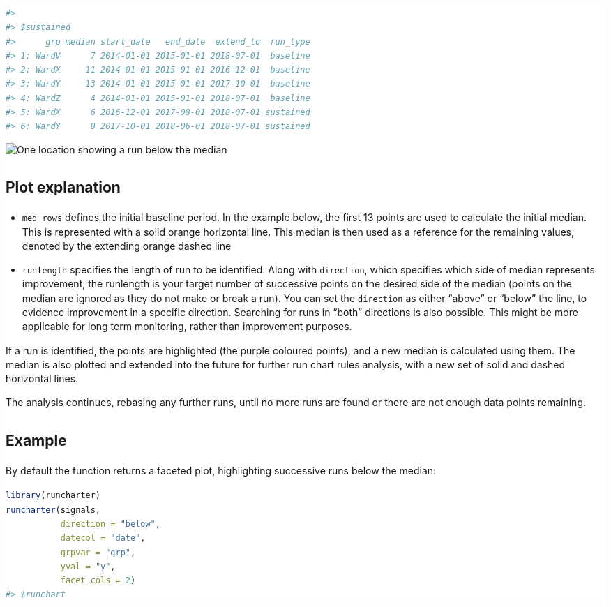 ``` r
#> 
#> $sustained
#>      grp median start_date   end_date  extend_to  run_type
#> 1: WardV      7 2014-01-01 2015-01-01 2018-07-01  baseline
#> 2: WardX     11 2014-01-01 2015-01-01 2016-12-01  baseline
#> 3: WardY     13 2014-01-01 2015-01-01 2017-10-01  baseline
#> 4: WardZ      4 2014-01-01 2015-01-01 2018-07-01  baseline
#> 5: WardX      6 2016-12-01 2017-08-01 2018-07-01 sustained
#> 6: WardY      8 2017-10-01 2018-06-01 2018-07-01 sustained
```

![One location showing a run below the
median](man/figures/unnamed-chunk-2-1.png)

## Plot explanation

  - `med_rows` defines the initial baseline period. In the example
    below, the first 13 points are used to calculate the initial median.
    This is represented with a solid orange horizontal line. This median
    is then used as a reference for the remaining values, denoted by the
    extending orange dashed line

  - `runlength` specifies the length of run to be identified. Along with
    `direction`, which specifies which side of median represents
    improvement, the runlength is your target number of successive
    points on the desired side of the median (points on the median are
    ignored as they do not make or break a run). You can set the
    `direction` as either “above” or “below” the line, to evidence
    improvement in a specific direction. Searching for runs in “both”
    directions is also possible. This might be more applicable for long
    term monitoring, rather than improvement purposes.

If a run is identified, the points are highlighted (the purple coloured
points), and a new median is calculated using them. The median is also
plotted and extended into the future for further run chart rules
analysis, with a new set of solid and dashed horizontal lines.

The analysis continues, rebasing any further runs, until no more runs
are found or there are not enough data points remaining.

## Example

By default the function returns a faceted plot, highlighting successive
runs below the median:

``` r
library(runcharter)
runcharter(signals, 
           direction = "below",
           datecol = "date",
           grpvar = "grp", 
           yval = "y",
           facet_cols = 2)
#> $runchart
```
